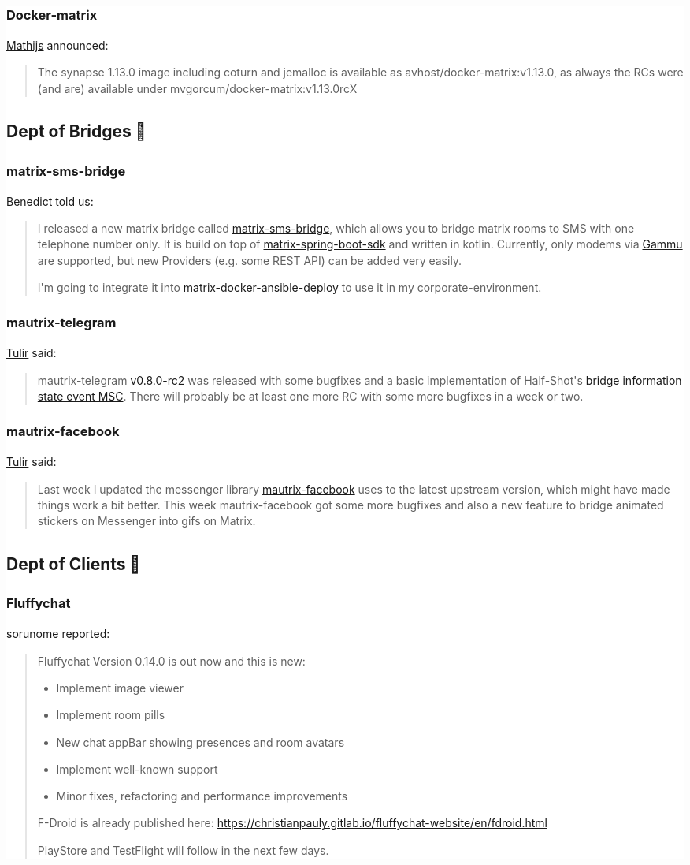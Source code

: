 ### Docker-matrix

[Mathijs](https://matrix.to/#/@mathijs:matrix.vgorcum.com) announced:

> The synapse 1.13.0 image including coturn and jemalloc is available as avhost/docker-matrix:v1.13.0, as always the RCs were (and are) available under mvgorcum/docker-matrix:v1.13.0rcX

## Dept of Bridges 🌉

### matrix-sms-bridge

[Benedict](https://matrix.to/#/@benedict:imbitbu.de) told us:

> I released a new matrix bridge called [matrix-sms-bridge](https://github.com/benkuly/matrix-sms-bridge), which allows you to bridge matrix rooms to SMS with one telephone number only. It is build on top of [matrix-spring-boot-sdk](https://github.com/benkuly/matrix-spring-boot-sdk) and written in kotlin. Currently, only modems via [Gammu](https://github.com/gammu/gammu) are supported, but new Providers (e.g. some REST API) can be added very easily.
>
> I'm going to integrate it into [matrix-docker-ansible-deploy](https://github.com/spantaleev/matrix-docker-ansible-deploy) to use it in my corporate-environment.

### mautrix-telegram

[Tulir](https://matrix.to/#/@tulir:maunium.net) said:

> mautrix-telegram [v0.8.0-rc2](https://github.com/tulir/mautrix-telegram/releases/tag/v0.8.0-rc2) was released with some bugfixes and a basic implementation of Half-Shot's [bridge information state event MSC](https://github.com/matrix-org/matrix-doc/pull/2346). There will probably be at least one more RC with some more bugfixes in a week or two.

### mautrix-facebook

[Tulir](https://matrix.to/#/@tulir:maunium.net) said:

> Last week I updated the messenger library [mautrix-facebook](https://github.com/tulir/mautrix-facebook) uses to the latest upstream version, which might have made things work a bit better. This week mautrix-facebook got some more bugfixes and also a new feature to bridge animated stickers on Messenger into gifs on Matrix.

## Dept of Clients 📱

### Fluffychat

[sorunome](https://matrix.to/#/@sorunome:sorunome.de) reported:

> Fluffychat Version 0.14.0 is out now and this is new:
>
> * Implement image viewer
>
> * Implement room pills
> * New chat appBar showing presences and room avatars
>
> * Implement well-known support
> * Minor fixes, refactoring and performance improvements
>
> F-Droid is already published here: <https://christianpauly.gitlab.io/fluffychat-website/en/fdroid.html>
>
> PlayStore and TestFlight will follow in the next few days.
